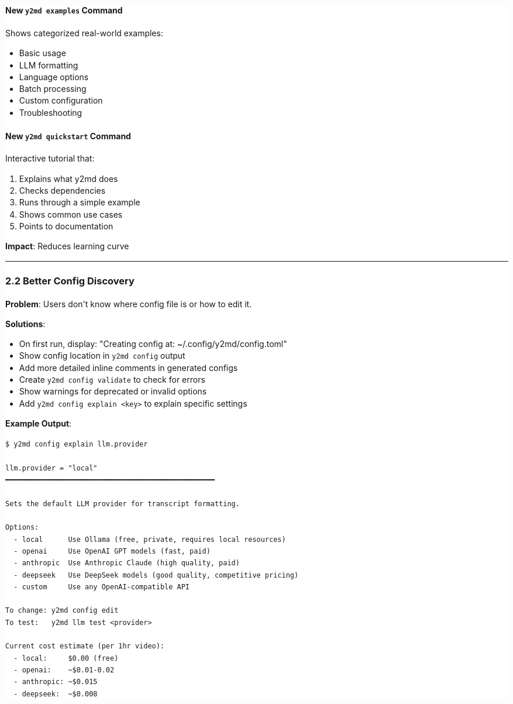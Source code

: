```
```

#### New `y2md examples` Command
Shows categorized real-world examples:
- Basic usage
- LLM formatting
- Language options
- Batch processing
- Custom configuration
- Troubleshooting

#### New `y2md quickstart` Command
Interactive tutorial that:
1. Explains what y2md does
2. Checks dependencies
3. Runs through a simple example
4. Shows common use cases
5. Points to documentation

**Impact**: Reduces learning curve

---

### 2.2 Better Config Discovery
**Problem**: Users don't know where config file is or how to edit it.

**Solutions**:
- On first run, display: "Creating config at: ~/.config/y2md/config.toml"
- Show config location in `y2md config` output
- Add more detailed inline comments in generated configs
- Create `y2md config validate` to check for errors
- Show warnings for deprecated or invalid options
- Add `y2md config explain <key>` to explain specific settings

**Example Output**:
```
$ y2md config explain llm.provider

llm.provider = "local"
━━━━━━━━━━━━━━━━━━━━━━━━━━━━━━━━━━━━━━━━━━━━━━━━━━

Sets the default LLM provider for transcript formatting.

Options:
  - local      Use Ollama (free, private, requires local resources)
  - openai     Use OpenAI GPT models (fast, paid)
  - anthropic  Use Anthropic Claude (high quality, paid)
  - deepseek   Use DeepSeek models (good quality, competitive pricing)
  - custom     Use any OpenAI-compatible API

To change: y2md config edit
To test:   y2md llm test <provider>

Current cost estimate (per 1hr video):
  - local:     $0.00 (free)
  - openai:    ~$0.01-0.02
  - anthropic: ~$0.015
  - deepseek:  ~$0.008
```
